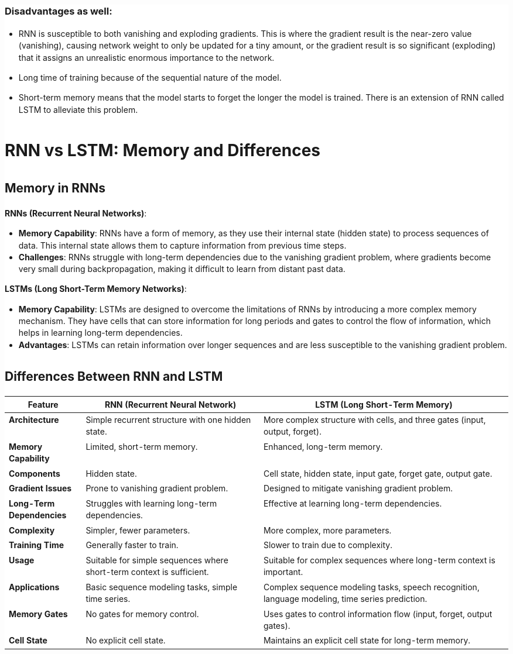
### Disadvantages as well:

 - RNN is susceptible to both vanishing and exploding gradients. This is where the gradient result is the near-zero value (vanishing), causing network weight to only be updated for a tiny amount, or the gradient result is so significant (exploding) that it assigns an unrealistic enormous importance to the network.

 - Long time of training because of the sequential nature of the model.

 - Short-term memory means that the model starts to forget the longer the model is trained. There is an extension of RNN called LSTM to alleviate this problem.

# RNN vs LSTM: Memory and Differences

## Memory in RNNs

**RNNs (Recurrent Neural Networks)**:
- **Memory Capability**: RNNs have a form of memory, as they use their internal state (hidden state) to process sequences of data. This internal state allows them to capture information from previous time steps.
- **Challenges**: RNNs struggle with long-term dependencies due to the vanishing gradient problem, where gradients become very small during backpropagation, making it difficult to learn from distant past data.

**LSTMs (Long Short-Term Memory Networks)**:
- **Memory Capability**: LSTMs are designed to overcome the limitations of RNNs by introducing a more complex memory mechanism. They have cells that can store information for long periods and gates to control the flow of information, which helps in learning long-term dependencies.
- **Advantages**: LSTMs can retain information over longer sequences and are less susceptible to the vanishing gradient problem.

## Differences Between RNN and LSTM

| Feature                          | RNN (Recurrent Neural Network) | LSTM (Long Short-Term Memory)         |
|----------------------------------|---------------------------------|---------------------------------------|
| **Architecture**                 | Simple recurrent structure with one hidden state. | More complex structure with cells, and three gates (input, output, forget). |
| **Memory Capability**            | Limited, short-term memory.     | Enhanced, long-term memory.           |
| **Components**                   | Hidden state.                   | Cell state, hidden state, input gate, forget gate, output gate. |
| **Gradient Issues**              | Prone to vanishing gradient problem. | Designed to mitigate vanishing gradient problem. |
| **Long-Term Dependencies**       | Struggles with learning long-term dependencies. | Effective at learning long-term dependencies. |
| **Complexity**                   | Simpler, fewer parameters.      | More complex, more parameters.        |
| **Training Time**                | Generally faster to train.      | Slower to train due to complexity.    |
| **Usage**                        | Suitable for simple sequences where short-term context is sufficient. | Suitable for complex sequences where long-term context is important. |
| **Applications**                 | Basic sequence modeling tasks, simple time series. | Complex sequence modeling tasks, speech recognition, language modeling, time series prediction. |
| **Memory Gates**                 | No gates for memory control.    | Uses gates to control information flow (input, forget, output gates). |
| **Cell State**                   | No explicit cell state.         | Maintains an explicit cell state for long-term memory. |
